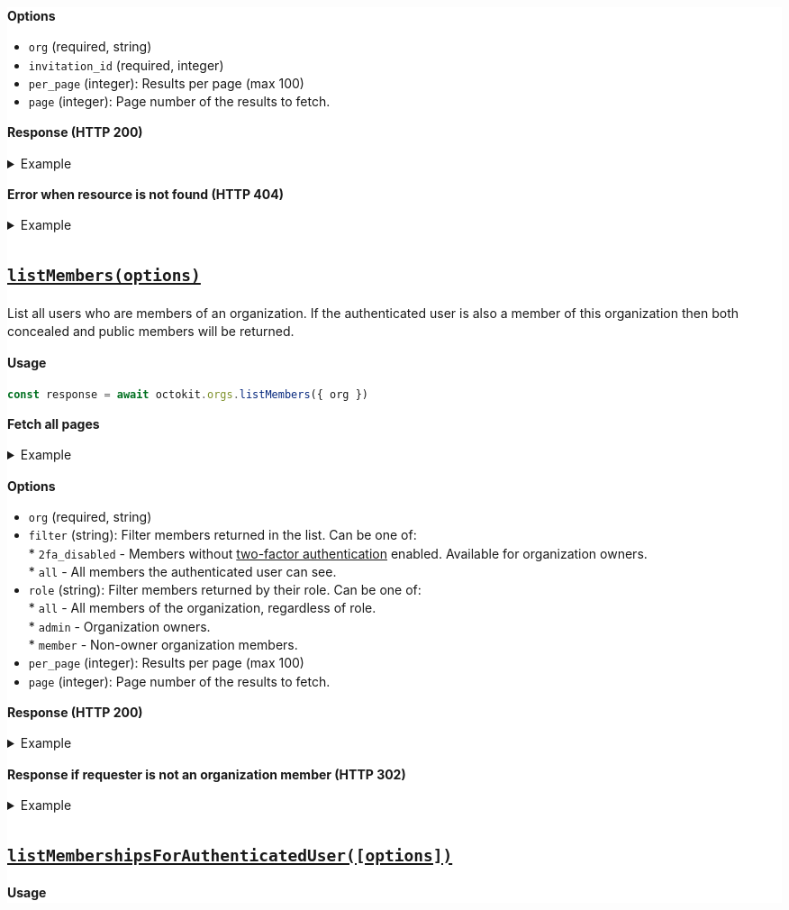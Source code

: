 **Options**

- `org` (required, string)
- `invitation_id` (required, integer)
- `per_page` (integer): Results per page (max 100)
- `page` (integer): Page number of the results to fetch.

**Response (HTTP 200)**

<details><summary>Example</summary></details>

**Error when resource is not found (HTTP 404)**

<details><summary>Example</summary></details>

## [`listMembers(options)`](https://docs.github.com/rest/reference/orgs#list-organization-members)

List all users who are members of an organization. If the authenticated user is also a member of this organization then both concealed and public members will be returned.

**Usage**

```js
const response = await octokit.orgs.listMembers({ org })
```

**Fetch all pages**

<details><summary>Example</summary></details>

**Options**

- `org` (required, string)
- `filter` (string): Filter members returned in the list. Can be one of:  
  \* `2fa_disabled` - Members without [two-factor authentication](https://github.com/blog/1614-two-factor-authentication) enabled. Available for organization owners.  
  \* `all` - All members the authenticated user can see.
- `role` (string): Filter members returned by their role. Can be one of:  
  \* `all` - All members of the organization, regardless of role.  
  \* `admin` - Organization owners.  
  \* `member` - Non-owner organization members.
- `per_page` (integer): Results per page (max 100)
- `page` (integer): Page number of the results to fetch.

**Response (HTTP 200)**

<details><summary>Example</summary></details>

**Response if requester is not an organization member (HTTP 302)**

<details><summary>Example</summary></details>

## [`listMembershipsForAuthenticatedUser([options])`](https://docs.github.com/rest/reference/orgs#list-organization-memberships-for-the-authenticated-user)

**Usage**
